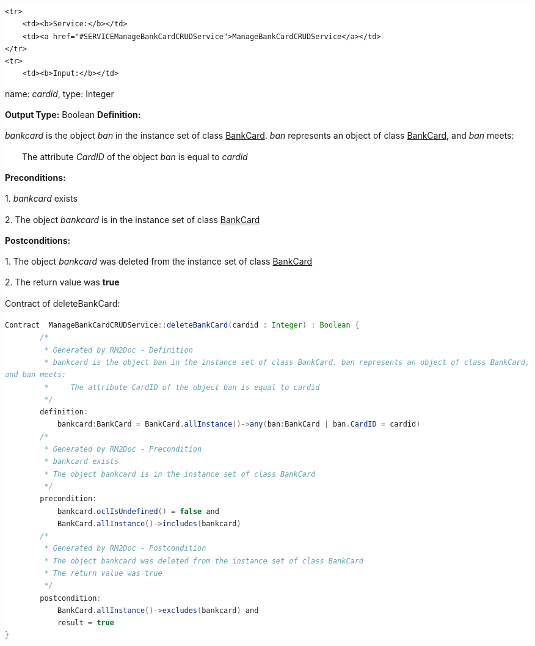 	<tr>
		<td><b>Service:</b></td>
		<td><a href="#SERVICEManageBankCardCRUDService">ManageBankCardCRUDService</a></td>
	</tr>
	<tr>
		<td><b>Input:</b></td>
<td><p>name: <i>cardid</i>, type: Integer</p></td>
</tr>
<tr>
	<td><b>Output Type:</b></td>
	<td>Boolean</td>
</tr>
<tr>
			<td><b>Definition:</b></td>
<td><p><i>bankcard</i> is the object <i>ban</i> in the instance set of class <a href="#CLASSBankCard">BankCard</a>. <i>ban</i> represents an object of class <a href="#CLASSBankCard">BankCard</a>, and <i>ban</i> meets:</p><p>&emsp;&emsp;The attribute <i>CardID</i> of the object <i>ban</i> is equal to <i>cardid</i></p></td>
	</tr>
	<tr>
<td><b>Preconditions:</b></td>
		<td><p>1. <i>bankcard</i> exists</p><p>2. The object <i>bankcard</i> is in the instance set of class <a href="#CLASSBankCard">BankCard</a></p></td>
</tr>
	<tr>
		<td><b>Postconditions:</b></td>
	<td><p>1. The object <i>bankcard</i> was deleted from the instance set of class <a href="#CLASSBankCard">BankCard</a></p><p>2. The return value was <b>true</b></p></td>
	</tr>
</table>

<p>Contract of deleteBankCard:</p>

```java
Contract  ManageBankCardCRUDService::deleteBankCard(cardid : Integer) : Boolean {
		/*
		 * Generated by RM2Doc - Definition
		 * bankcard is the object ban in the instance set of class BankCard. ban represents an object of class BankCard, and ban meets:
		 *     The attribute CardID of the object ban is equal to cardid
		 */
		definition:
			bankcard:BankCard = BankCard.allInstance()->any(ban:BankCard | ban.CardID = cardid)
		/*
		 * Generated by RM2Doc - Precondition
		 * bankcard exists
		 * The object bankcard is in the instance set of class BankCard
		 */
		precondition:
			bankcard.oclIsUndefined() = false and
			BankCard.allInstance()->includes(bankcard)
		/*
		 * Generated by RM2Doc - Postcondition
		 * The object bankcard was deleted from the instance set of class BankCard
		 * The return value was true
		 */
		postcondition:
			BankCard.allInstance()->excludes(bankcard) and
			result = true
}
```
